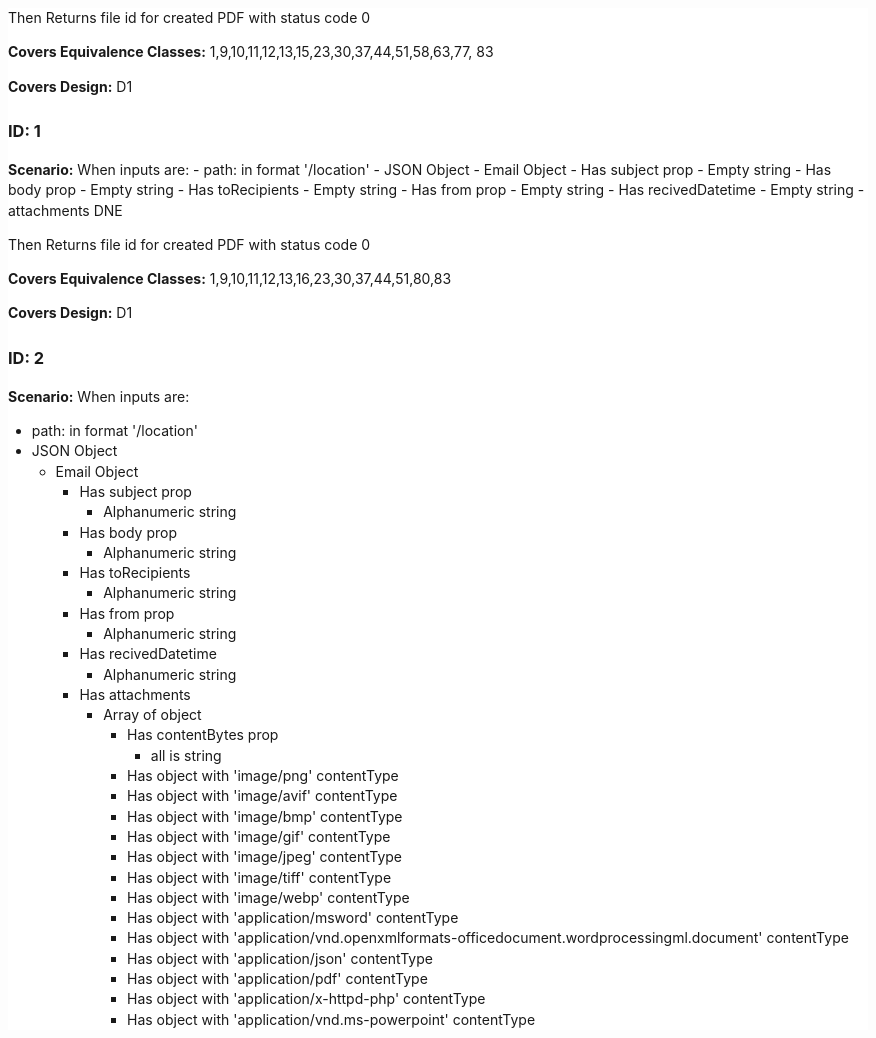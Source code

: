 Then Returns file id for created PDF with status code 0

**Covers Equivalence Classes:** 1,9,10,11,12,13,15,23,30,37,44,51,58,63,77, 83

**Covers Design:** D1

### ID: 1

**Scenario:**
When inputs are:
    - path: in format '/location'
    - JSON Object
        - Email Object
            - Has subject prop
                - Empty string
            - Has body prop
                - Empty string
            - Has toRecipients
                - Empty string
            - Has from prop
                - Empty string
            - Has recivedDatetime
                - Empty string
            - attachments DNE

Then Returns file id for created PDF with status code 0

**Covers Equivalence Classes:** 1,9,10,11,12,13,16,23,30,37,44,51,80,83

**Covers Design:** D1

### ID: 2

**Scenario:**
When inputs are:
- path: in format '/location'
- JSON Object
    - Email Object
        - Has subject prop
            - Alphanumeric string
        - Has body prop
            - Alphanumeric string
        - Has toRecipients
            - Alphanumeric string
        - Has from prop
            - Alphanumeric string
        - Has recivedDatetime
            - Alphanumeric string
        - Has attachments
            - Array of object
                - Has contentBytes prop
                    - all is string
                - Has object with 'image/png' contentType
                - Has object with 'image/avif' contentType
                - Has object with 'image/bmp' contentType
                - Has object with 'image/gif' contentType
                - Has object with 'image/jpeg' contentType
                - Has object with 'image/tiff' contentType
                - Has object with 'image/webp' contentType
                - Has object with 'application/msword' contentType
                - Has object with 'application/vnd.openxmlformats-officedocument.wordprocessingml.document' contentType
                - Has object with 'application/json' contentType
                - Has object with 'application/pdf' contentType
                - Has object with 'application/x-httpd-php' contentType
                - Has object with 'application/vnd.ms-powerpoint' contentType